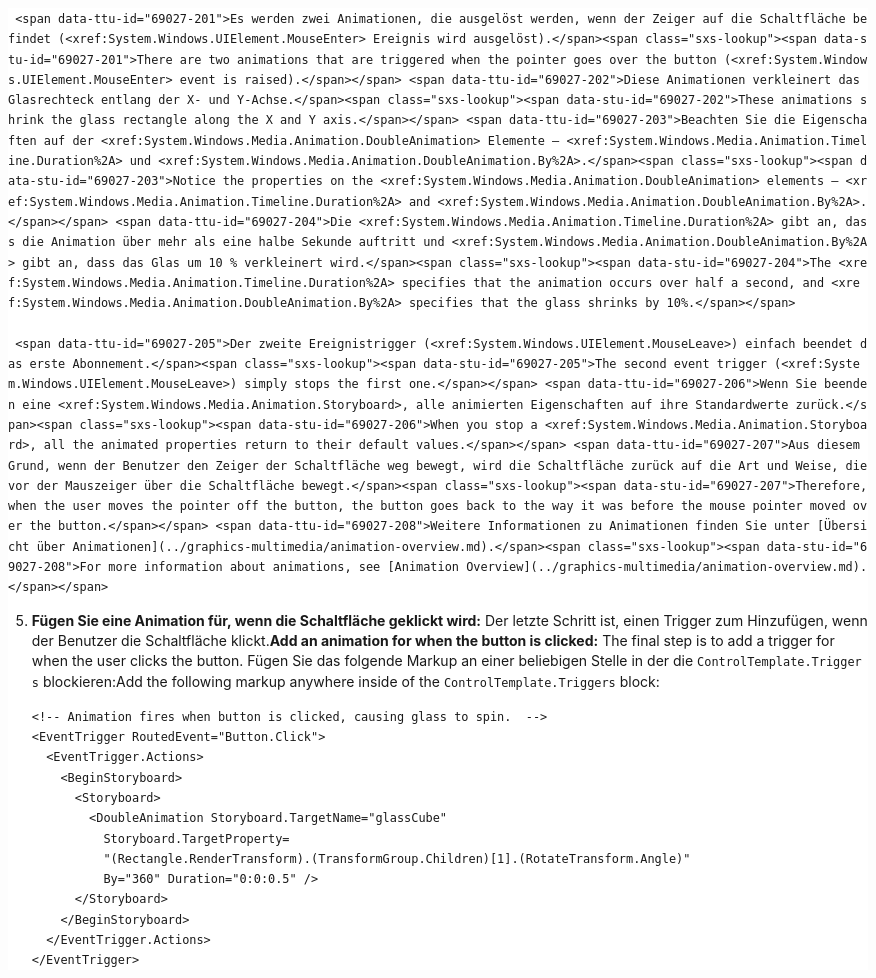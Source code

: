      <span data-ttu-id="69027-201">Es werden zwei Animationen, die ausgelöst werden, wenn der Zeiger auf die Schaltfläche befindet (<xref:System.Windows.UIElement.MouseEnter> Ereignis wird ausgelöst).</span><span class="sxs-lookup"><span data-stu-id="69027-201">There are two animations that are triggered when the pointer goes over the button (<xref:System.Windows.UIElement.MouseEnter> event is raised).</span></span> <span data-ttu-id="69027-202">Diese Animationen verkleinert das Glasrechteck entlang der X- und Y-Achse.</span><span class="sxs-lookup"><span data-stu-id="69027-202">These animations shrink the glass rectangle along the X and Y axis.</span></span> <span data-ttu-id="69027-203">Beachten Sie die Eigenschaften auf der <xref:System.Windows.Media.Animation.DoubleAnimation> Elemente – <xref:System.Windows.Media.Animation.Timeline.Duration%2A> und <xref:System.Windows.Media.Animation.DoubleAnimation.By%2A>.</span><span class="sxs-lookup"><span data-stu-id="69027-203">Notice the properties on the <xref:System.Windows.Media.Animation.DoubleAnimation> elements — <xref:System.Windows.Media.Animation.Timeline.Duration%2A> and <xref:System.Windows.Media.Animation.DoubleAnimation.By%2A>.</span></span> <span data-ttu-id="69027-204">Die <xref:System.Windows.Media.Animation.Timeline.Duration%2A> gibt an, dass die Animation über mehr als eine halbe Sekunde auftritt und <xref:System.Windows.Media.Animation.DoubleAnimation.By%2A> gibt an, dass das Glas um 10 % verkleinert wird.</span><span class="sxs-lookup"><span data-stu-id="69027-204">The <xref:System.Windows.Media.Animation.Timeline.Duration%2A> specifies that the animation occurs over half a second, and <xref:System.Windows.Media.Animation.DoubleAnimation.By%2A> specifies that the glass shrinks by 10%.</span></span>  
  
     <span data-ttu-id="69027-205">Der zweite Ereignistrigger (<xref:System.Windows.UIElement.MouseLeave>) einfach beendet das erste Abonnement.</span><span class="sxs-lookup"><span data-stu-id="69027-205">The second event trigger (<xref:System.Windows.UIElement.MouseLeave>) simply stops the first one.</span></span> <span data-ttu-id="69027-206">Wenn Sie beenden eine <xref:System.Windows.Media.Animation.Storyboard>, alle animierten Eigenschaften auf ihre Standardwerte zurück.</span><span class="sxs-lookup"><span data-stu-id="69027-206">When you stop a <xref:System.Windows.Media.Animation.Storyboard>, all the animated properties return to their default values.</span></span> <span data-ttu-id="69027-207">Aus diesem Grund, wenn der Benutzer den Zeiger der Schaltfläche weg bewegt, wird die Schaltfläche zurück auf die Art und Weise, die vor der Mauszeiger über die Schaltfläche bewegt.</span><span class="sxs-lookup"><span data-stu-id="69027-207">Therefore, when the user moves the pointer off the button, the button goes back to the way it was before the mouse pointer moved over the button.</span></span> <span data-ttu-id="69027-208">Weitere Informationen zu Animationen finden Sie unter [Übersicht über Animationen](../graphics-multimedia/animation-overview.md).</span><span class="sxs-lookup"><span data-stu-id="69027-208">For more information about animations, see [Animation Overview](../graphics-multimedia/animation-overview.md).</span></span>  
  
5.  <span data-ttu-id="69027-209">**Fügen Sie eine Animation für, wenn die Schaltfläche geklickt wird:** Der letzte Schritt ist, einen Trigger zum Hinzufügen, wenn der Benutzer die Schaltfläche klickt.</span><span class="sxs-lookup"><span data-stu-id="69027-209">**Add an animation for when the button is clicked:** The final step is to add a trigger for when the user clicks the button.</span></span> <span data-ttu-id="69027-210">Fügen Sie das folgende Markup an einer beliebigen Stelle in der die `ControlTemplate.Triggers` blockieren:</span><span class="sxs-lookup"><span data-stu-id="69027-210">Add the following markup anywhere inside of the `ControlTemplate.Triggers` block:</span></span>  
  
    ```xaml
    <!-- Animation fires when button is clicked, causing glass to spin.  -->  
    <EventTrigger RoutedEvent="Button.Click">  
      <EventTrigger.Actions>  
        <BeginStoryboard>  
          <Storyboard>  
            <DoubleAnimation Storyboard.TargetName="glassCube"   
              Storyboard.TargetProperty=  
              "(Rectangle.RenderTransform).(TransformGroup.Children)[1].(RotateTransform.Angle)"   
              By="360" Duration="0:0:0.5" />  
          </Storyboard>  
        </BeginStoryboard>  
      </EventTrigger.Actions>  
    </EventTrigger>  
    ```  
  